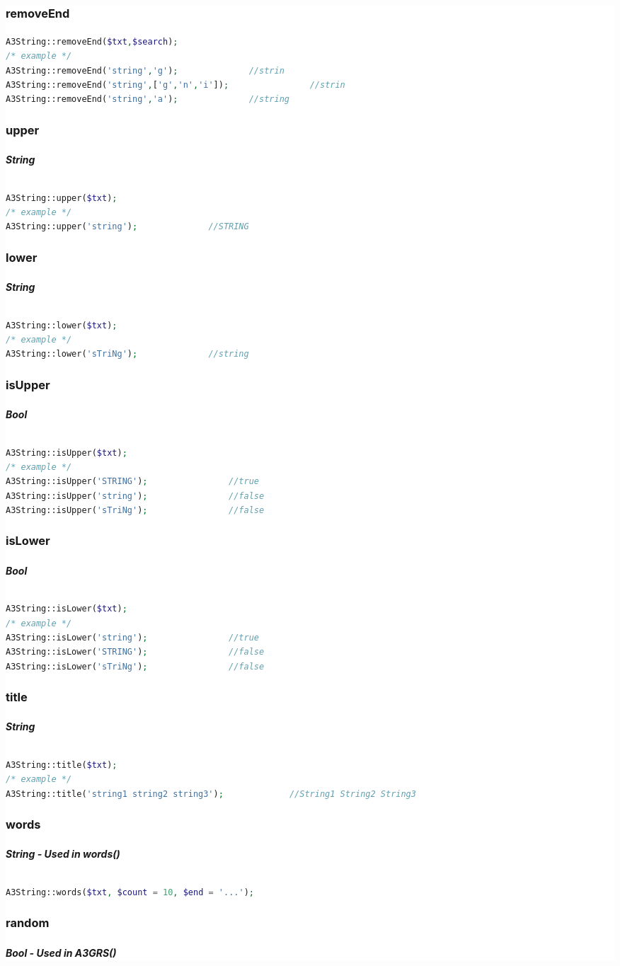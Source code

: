 ```php
```
### removeEnd
```php
A3String::removeEnd($txt,$search);
/* example */
A3String::removeEnd('string','g');				//strin
A3String::removeEnd('string',['g','n','i']);				//strin
A3String::removeEnd('string','a');				//string
```
### upper
###### **String**
```php
A3String::upper($txt);
/* example */
A3String::upper('string');				//STRING
```
### lower
###### **String**
```php
A3String::lower($txt);
/* example */
A3String::lower('sTriNg');				//string
```
### isUpper
###### **Bool**
```php
A3String::isUpper($txt);
/* example */
A3String::isUpper('STRING');				//true
A3String::isUpper('string');				//false
A3String::isUpper('sTriNg');				//false
```
### isLower
###### **Bool**
```php
A3String::isLower($txt);
/* example */
A3String::isLower('string');				//true
A3String::isLower('STRING');				//false
A3String::isLower('sTriNg');				//false
```
### title
###### **String**
```php
A3String::title($txt);
/* example */
A3String::title('string1 string2 string3');				//String1 String2 String3
```
### words
###### **String - Used in words()**
```php
A3String::words($txt, $count = 10, $end = '...');
```
### random
###### **Bool - Used in A3GRS()**
